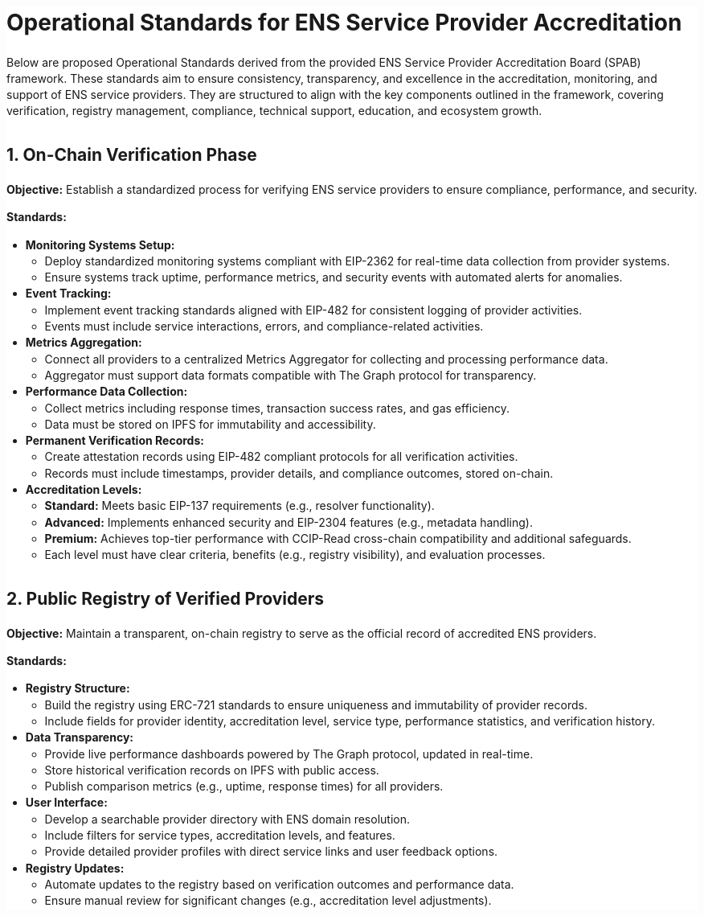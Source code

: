 # Operational Standards for ENS Service Provider Accreditation

Below are proposed Operational Standards derived from the provided ENS Service Provider Accreditation Board (SPAB) framework. These standards aim to ensure consistency, transparency, and excellence in the accreditation, monitoring, and support of ENS service providers. They are structured to align with the key components outlined in the framework, covering verification, registry management, compliance, technical support, education, and ecosystem growth.

## 1. On-Chain Verification Phase
**Objective:** Establish a standardized process for verifying ENS service providers to ensure compliance, performance, and security.

**Standards:**
- **Monitoring Systems Setup:**
  - Deploy standardized monitoring systems compliant with EIP-2362 for real-time data collection from provider systems.
  - Ensure systems track uptime, performance metrics, and security events with automated alerts for anomalies.
- **Event Tracking:**
  - Implement event tracking standards aligned with EIP-482 for consistent logging of provider activities.
  - Events must include service interactions, errors, and compliance-related activities.
- **Metrics Aggregation:**
  - Connect all providers to a centralized Metrics Aggregator for collecting and processing performance data.
  - Aggregator must support data formats compatible with The Graph protocol for transparency.
- **Performance Data Collection:**
  - Collect metrics including response times, transaction success rates, and gas efficiency.
  - Data must be stored on IPFS for immutability and accessibility.
- **Permanent Verification Records:**
  - Create attestation records using EIP-482 compliant protocols for all verification activities.
  - Records must include timestamps, provider details, and compliance outcomes, stored on-chain.
- **Accreditation Levels:**
  - **Standard:** Meets basic EIP-137 requirements (e.g., resolver functionality).
  - **Advanced:** Implements enhanced security and EIP-2304 features (e.g., metadata handling).
  - **Premium:** Achieves top-tier performance with CCIP-Read cross-chain compatibility and additional safeguards.
  - Each level must have clear criteria, benefits (e.g., registry visibility), and evaluation processes.

## 2. Public Registry of Verified Providers
**Objective:** Maintain a transparent, on-chain registry to serve as the official record of accredited ENS providers.

**Standards:**
- **Registry Structure:**
  - Build the registry using ERC-721 standards to ensure uniqueness and immutability of provider records.
  - Include fields for provider identity, accreditation level, service type, performance statistics, and verification history.
- **Data Transparency:**
  - Provide live performance dashboards powered by The Graph protocol, updated in real-time.
  - Store historical verification records on IPFS with public access.
  - Publish comparison metrics (e.g., uptime, response times) for all providers.
- **User Interface:**
  - Develop a searchable provider directory with ENS domain resolution.
  - Include filters for service types, accreditation levels, and features.
  - Provide detailed provider profiles with direct service links and user feedback options.
- **Registry Updates:**
  - Automate updates to the registry based on verification outcomes and performance data.
  - Ensure manual review for significant changes (e.g., accreditation level adjustments).